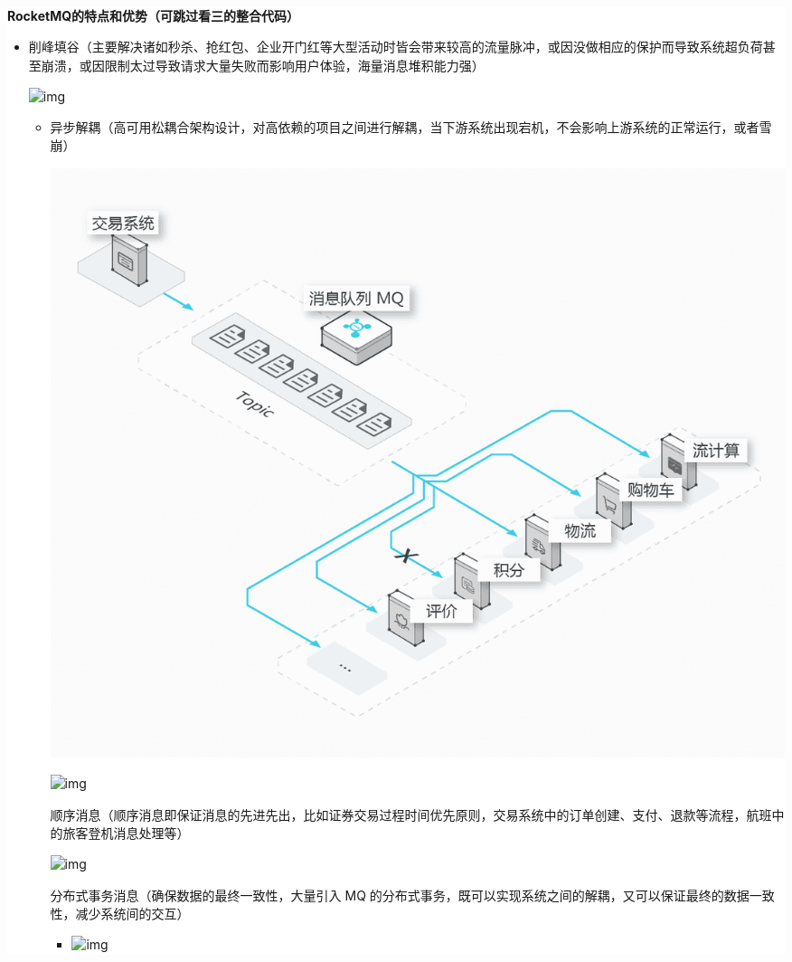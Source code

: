 **RocketMQ的特点和优势（可跳过看三的整合代码）**

- 削峰填谷（主要解决诸如秒杀、抢红包、企业开门红等大型活动时皆会带来较高的流量脉冲，或因没做相应的保护而导致系统超负荷甚至崩溃，或因限制太过导致请求大量失败而影响用户体验，海量消息堆积能力强）

  ![img](image/4)

  - 异步解耦（高可用松耦合架构设计，对高依赖的项目之间进行解耦，当下游系统出现宕机，不会影响上游系统的正常运行，或者雪崩）

    ![L3Byb3h5L2h0dHBzL2ltZzIwMTguY25ibG9ncy5jb20vYmxvZy8xMzExNjgxLzIwMTkwOC8xMzExNjgxLTIwMTkwODE3MTQxMTAxODI0LTY4MTkxNDMxLnBuZw==.jpg](image/L3Byb3h5L2h0dHBzL2ltZzIwMTguY25ibG9ncy5jb20vYmxvZy8xMzExNjgxLzIwMTkwOC8xMzExNjgxLTIwMTkwODE3MTQxMTAxODI0LTY4MTkxNDMxLnBuZw==.jpg)

    ![img](image/5)

    顺序消息（顺序消息即保证消息的先进先出，比如证券交易过程时间优先原则，交易系统中的订单创建、支付、退款等流程，航班中的旅客登机消息处理等）

    ![img](image/3)

    分布式事务消息（确保数据的最终一致性，大量引入 MQ 的分布式事务，既可以实现系统之间的解耦，又可以保证最终的数据一致性，减少系统间的交互）

    - ![img](image/2)
